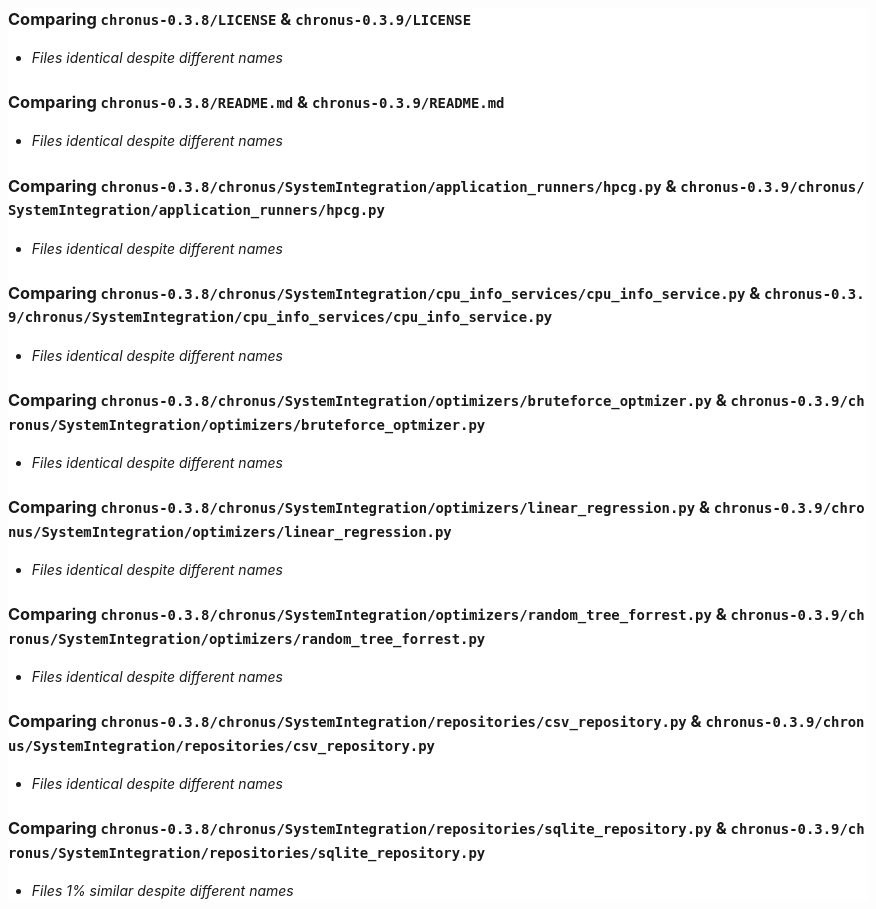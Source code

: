 
### Comparing `chronus-0.3.8/LICENSE` & `chronus-0.3.9/LICENSE`

 * *Files identical despite different names*

### Comparing `chronus-0.3.8/README.md` & `chronus-0.3.9/README.md`

 * *Files identical despite different names*

### Comparing `chronus-0.3.8/chronus/SystemIntegration/application_runners/hpcg.py` & `chronus-0.3.9/chronus/SystemIntegration/application_runners/hpcg.py`

 * *Files identical despite different names*

### Comparing `chronus-0.3.8/chronus/SystemIntegration/cpu_info_services/cpu_info_service.py` & `chronus-0.3.9/chronus/SystemIntegration/cpu_info_services/cpu_info_service.py`

 * *Files identical despite different names*

### Comparing `chronus-0.3.8/chronus/SystemIntegration/optimizers/bruteforce_optmizer.py` & `chronus-0.3.9/chronus/SystemIntegration/optimizers/bruteforce_optmizer.py`

 * *Files identical despite different names*

### Comparing `chronus-0.3.8/chronus/SystemIntegration/optimizers/linear_regression.py` & `chronus-0.3.9/chronus/SystemIntegration/optimizers/linear_regression.py`

 * *Files identical despite different names*

### Comparing `chronus-0.3.8/chronus/SystemIntegration/optimizers/random_tree_forrest.py` & `chronus-0.3.9/chronus/SystemIntegration/optimizers/random_tree_forrest.py`

 * *Files identical despite different names*

### Comparing `chronus-0.3.8/chronus/SystemIntegration/repositories/csv_repository.py` & `chronus-0.3.9/chronus/SystemIntegration/repositories/csv_repository.py`

 * *Files identical despite different names*

### Comparing `chronus-0.3.8/chronus/SystemIntegration/repositories/sqlite_repository.py` & `chronus-0.3.9/chronus/SystemIntegration/repositories/sqlite_repository.py`

 * *Files 1% similar despite different names*
